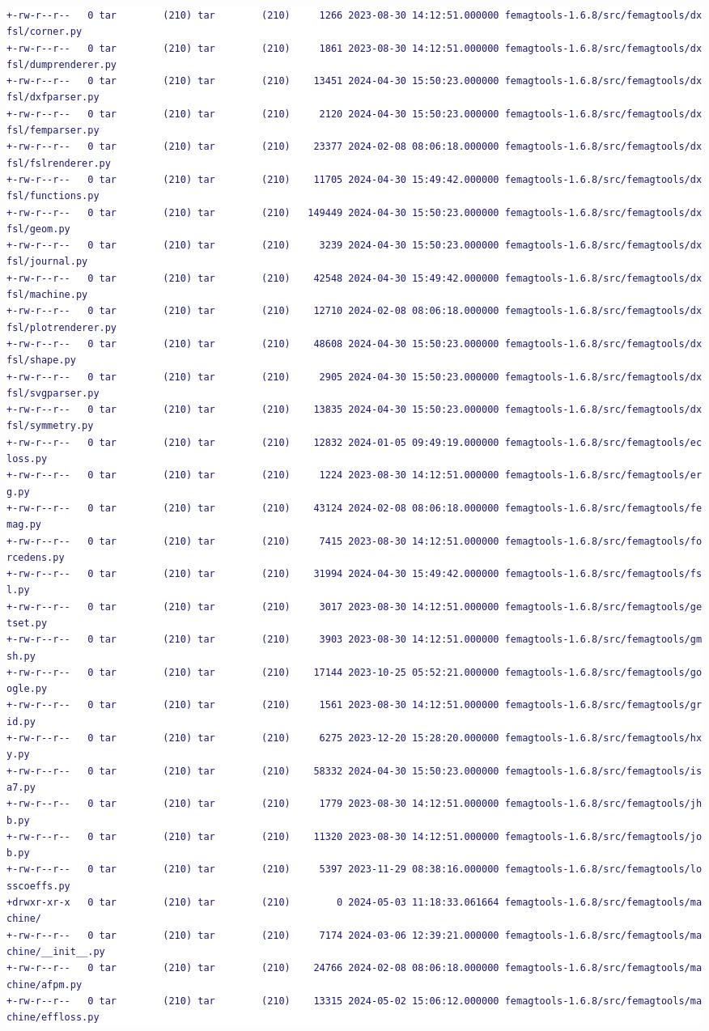 ```diff
+-rw-r--r--   0 tar        (210) tar        (210)     1266 2023-08-30 14:12:51.000000 femagtools-1.6.8/src/femagtools/dxfsl/corner.py
+-rw-r--r--   0 tar        (210) tar        (210)     1861 2023-08-30 14:12:51.000000 femagtools-1.6.8/src/femagtools/dxfsl/dumprenderer.py
+-rw-r--r--   0 tar        (210) tar        (210)    13451 2024-04-30 15:50:23.000000 femagtools-1.6.8/src/femagtools/dxfsl/dxfparser.py
+-rw-r--r--   0 tar        (210) tar        (210)     2120 2024-04-30 15:50:23.000000 femagtools-1.6.8/src/femagtools/dxfsl/femparser.py
+-rw-r--r--   0 tar        (210) tar        (210)    23377 2024-02-08 08:06:18.000000 femagtools-1.6.8/src/femagtools/dxfsl/fslrenderer.py
+-rw-r--r--   0 tar        (210) tar        (210)    11705 2024-04-30 15:49:42.000000 femagtools-1.6.8/src/femagtools/dxfsl/functions.py
+-rw-r--r--   0 tar        (210) tar        (210)   149449 2024-04-30 15:50:23.000000 femagtools-1.6.8/src/femagtools/dxfsl/geom.py
+-rw-r--r--   0 tar        (210) tar        (210)     3239 2024-04-30 15:50:23.000000 femagtools-1.6.8/src/femagtools/dxfsl/journal.py
+-rw-r--r--   0 tar        (210) tar        (210)    42548 2024-04-30 15:49:42.000000 femagtools-1.6.8/src/femagtools/dxfsl/machine.py
+-rw-r--r--   0 tar        (210) tar        (210)    12710 2024-02-08 08:06:18.000000 femagtools-1.6.8/src/femagtools/dxfsl/plotrenderer.py
+-rw-r--r--   0 tar        (210) tar        (210)    48608 2024-04-30 15:50:23.000000 femagtools-1.6.8/src/femagtools/dxfsl/shape.py
+-rw-r--r--   0 tar        (210) tar        (210)     2905 2024-04-30 15:50:23.000000 femagtools-1.6.8/src/femagtools/dxfsl/svgparser.py
+-rw-r--r--   0 tar        (210) tar        (210)    13835 2024-04-30 15:50:23.000000 femagtools-1.6.8/src/femagtools/dxfsl/symmetry.py
+-rw-r--r--   0 tar        (210) tar        (210)    12832 2024-01-05 09:49:19.000000 femagtools-1.6.8/src/femagtools/ecloss.py
+-rw-r--r--   0 tar        (210) tar        (210)     1224 2023-08-30 14:12:51.000000 femagtools-1.6.8/src/femagtools/erg.py
+-rw-r--r--   0 tar        (210) tar        (210)    43124 2024-02-08 08:06:18.000000 femagtools-1.6.8/src/femagtools/femag.py
+-rw-r--r--   0 tar        (210) tar        (210)     7415 2023-08-30 14:12:51.000000 femagtools-1.6.8/src/femagtools/forcedens.py
+-rw-r--r--   0 tar        (210) tar        (210)    31994 2024-04-30 15:49:42.000000 femagtools-1.6.8/src/femagtools/fsl.py
+-rw-r--r--   0 tar        (210) tar        (210)     3017 2023-08-30 14:12:51.000000 femagtools-1.6.8/src/femagtools/getset.py
+-rw-r--r--   0 tar        (210) tar        (210)     3903 2023-08-30 14:12:51.000000 femagtools-1.6.8/src/femagtools/gmsh.py
+-rw-r--r--   0 tar        (210) tar        (210)    17144 2023-10-25 05:52:21.000000 femagtools-1.6.8/src/femagtools/google.py
+-rw-r--r--   0 tar        (210) tar        (210)     1561 2023-08-30 14:12:51.000000 femagtools-1.6.8/src/femagtools/grid.py
+-rw-r--r--   0 tar        (210) tar        (210)     6275 2023-12-20 15:28:20.000000 femagtools-1.6.8/src/femagtools/hxy.py
+-rw-r--r--   0 tar        (210) tar        (210)    58332 2024-04-30 15:50:23.000000 femagtools-1.6.8/src/femagtools/isa7.py
+-rw-r--r--   0 tar        (210) tar        (210)     1779 2023-08-30 14:12:51.000000 femagtools-1.6.8/src/femagtools/jhb.py
+-rw-r--r--   0 tar        (210) tar        (210)    11320 2023-08-30 14:12:51.000000 femagtools-1.6.8/src/femagtools/job.py
+-rw-r--r--   0 tar        (210) tar        (210)     5397 2023-11-29 08:38:16.000000 femagtools-1.6.8/src/femagtools/losscoeffs.py
+drwxr-xr-x   0 tar        (210) tar        (210)        0 2024-05-03 11:18:33.061664 femagtools-1.6.8/src/femagtools/machine/
+-rw-r--r--   0 tar        (210) tar        (210)     7174 2024-03-06 12:39:21.000000 femagtools-1.6.8/src/femagtools/machine/__init__.py
+-rw-r--r--   0 tar        (210) tar        (210)    24766 2024-02-08 08:06:18.000000 femagtools-1.6.8/src/femagtools/machine/afpm.py
+-rw-r--r--   0 tar        (210) tar        (210)    13315 2024-05-02 15:06:12.000000 femagtools-1.6.8/src/femagtools/machine/effloss.py
```